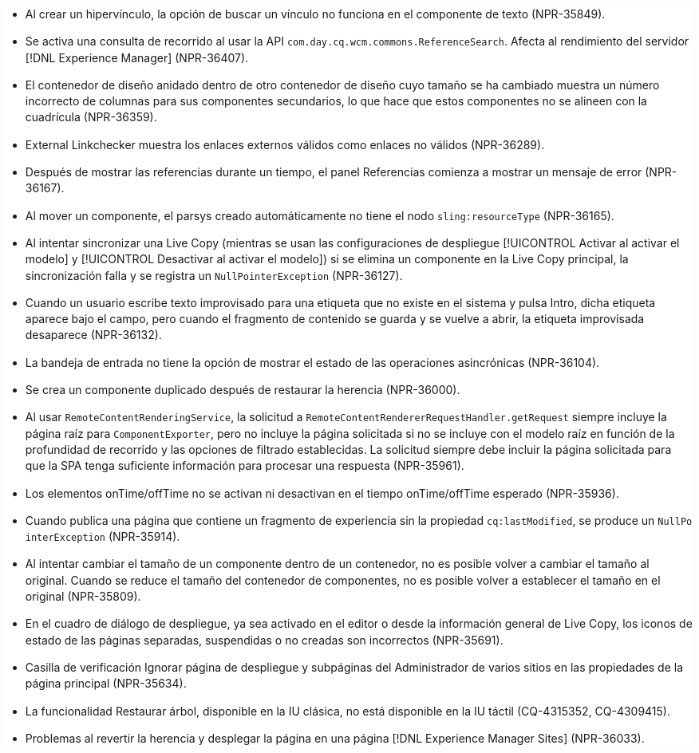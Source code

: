 * Al crear un hipervínculo, la opción de buscar un vínculo no funciona en el componente de texto (NPR-35849).

* Se activa una consulta de recorrido al usar la API `com.day.cq.wcm.commons.ReferenceSearch`. Afecta al rendimiento del servidor [!DNL Experience Manager] (NPR-36407).

* El contenedor de diseño anidado dentro de otro contenedor de diseño cuyo tamaño se ha cambiado muestra un número incorrecto de columnas para sus componentes secundarios, lo que hace que estos componentes no se alineen con la cuadrícula (NPR-36359).

* External Linkchecker muestra los enlaces externos válidos como enlaces no válidos (NPR-36289).

* Después de mostrar las referencias durante un tiempo, el panel Referencias comienza a mostrar un mensaje de error (NPR-36167).

* Al mover un componente, el parsys creado automáticamente no tiene el nodo `sling:resourceType` (NPR-36165).

* Al intentar sincronizar una Live Copy (mientras se usan las configuraciones de despliegue [!UICONTROL Activar al activar el modelo] y [!UICONTROL Desactivar al activar el modelo]) si se elimina un componente en la Live Copy principal, la sincronización falla y se registra un `NullPointerException` (NPR-36127).

* Cuando un usuario escribe texto improvisado para una etiqueta que no existe en el sistema y pulsa Intro, dicha etiqueta aparece bajo el campo, pero cuando el fragmento de contenido se guarda y se vuelve a abrir, la etiqueta improvisada desaparece (NPR-36132).

* La bandeja de entrada no tiene la opción de mostrar el estado de las operaciones asincrónicas (NPR-36104).

* Se crea un componente duplicado después de restaurar la herencia (NPR-36000).

* Al usar `RemoteContentRenderingService`, la solicitud a `RemoteContentRendererRequestHandler.getRequest` siempre incluye la página raíz para `ComponentExporter`, pero no incluye la página solicitada si no se incluye con el modelo raíz en función de la profundidad de recorrido y las opciones de filtrado establecidas. La solicitud siempre debe incluir la página solicitada para que la SPA tenga suficiente información para procesar una respuesta (NPR-35961).

* Los elementos onTime/offTime no se activan ni desactivan en el tiempo onTime/offTime esperado (NPR-35936).

* Cuando publica una página que contiene un fragmento de experiencia sin la propiedad `cq:lastModified`, se produce un `NullPointerException` (NPR-35914).

* Al intentar cambiar el tamaño de un componente dentro de un contenedor, no es posible volver a cambiar el tamaño al original. Cuando se reduce el tamaño del contenedor de componentes, no es posible volver a establecer el tamaño en el original (NPR-35809).

* En el cuadro de diálogo de despliegue, ya sea activado en el editor o desde la información general de Live Copy, los iconos de estado de las páginas separadas, suspendidas o no creadas son incorrectos (NPR-35691).

* Casilla de verificación Ignorar página de despliegue y subpáginas del Administrador de varios sitios en las propiedades de la página principal (NPR-35634).

* La funcionalidad Restaurar árbol, disponible en la IU clásica, no está disponible en la IU táctil (CQ-4315352, CQ-4309415).

* Problemas al revertir la herencia y desplegar la página en una página [!DNL Experience Manager Sites] (NPR-36033).
